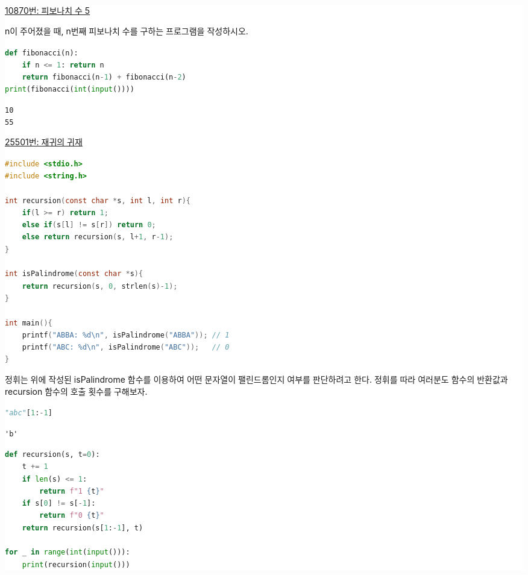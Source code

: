 
[10870번: 피보나치 수 5](https://www.acmicpc.net/problem/10870)

n이 주어졌을 때, n번째 피보나치 수를 구하는 프로그램을 작성하시오.


```python
def fibonacci(n):
    if n <= 1: return n
    return fibonacci(n-1) + fibonacci(n-2)
print(fibonacci(int(input())))
```

    10
    55
    

[25501번: 재귀의 귀재](https://www.acmicpc.net/problem/25501)

```C
#include <stdio.h>
#include <string.h>

int recursion(const char *s, int l, int r){
    if(l >= r) return 1;
    else if(s[l] != s[r]) return 0;
    else return recursion(s, l+1, r-1);
}

int isPalindrome(const char *s){
    return recursion(s, 0, strlen(s)-1);
}

int main(){
    printf("ABBA: %d\n", isPalindrome("ABBA")); // 1
    printf("ABC: %d\n", isPalindrome("ABC"));   // 0
}
```

정휘는 위에 작성된 isPalindrome 함수를 이용하여 어떤 문자열이 팰린드롬인지 여부를 판단하려고 한다. 정휘를 따라 여러분도 함수의 반환값과 recursion 함수의 호출 횟수를 구해보자.


```python
"abc"[1:-1]
```




    'b'




```python
def recursion(s, t=0):
    t += 1
    if len(s) <= 1:
        return f"1 {t}"
    if s[0] != s[-1]:
        return f"0 {t}"
    return recursion(s[1:-1], t)

for _ in range(int(input())):
    print(recursion(input()))
```
